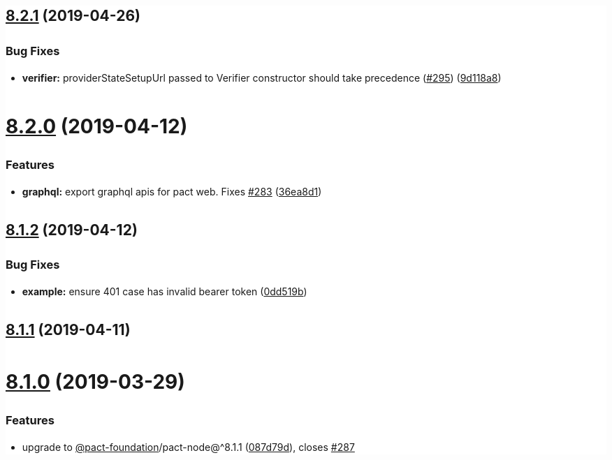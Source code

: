 

<a name="8.2.1"></a>
## [8.2.1](https://github.com/pact-foundation/pact-js/compare/v8.2.0...v8.2.1) (2019-04-26)


### Bug Fixes

* **verifier:** providerStateSetupUrl passed to Verifier constructor should take precedence ([#295](https://github.com/pact-foundation/pact-js/issues/295)) ([9d118a8](https://github.com/pact-foundation/pact-js/commit/9d118a8))



<a name="8.2.0"></a>
# [8.2.0](https://github.com/pact-foundation/pact-js/compare/v8.1.2...v8.2.0) (2019-04-12)


### Features

* **graphql:** export graphql apis for pact web. Fixes [#283](https://github.com/pact-foundation/pact-js/issues/283) ([36ea8d1](https://github.com/pact-foundation/pact-js/commit/36ea8d1))



<a name="8.1.2"></a>
## [8.1.2](https://github.com/pact-foundation/pact-js/compare/v8.1.1...v8.1.2) (2019-04-12)


### Bug Fixes

* **example:** ensure 401 case has invalid bearer token ([0dd519b](https://github.com/pact-foundation/pact-js/commit/0dd519b))



<a name="8.1.1"></a>
## [8.1.1](https://github.com/pact-foundation/pact-js/compare/v8.1.0...v8.1.1) (2019-04-11)



<a name="8.1.0"></a>
# [8.1.0](https://github.com/pact-foundation/pact-js/compare/v8.0.5...v8.1.0) (2019-03-29)


### Features

* upgrade to [@pact-foundation](https://github.com/pact-foundation)/pact-node@^8.1.1 ([087d79d](https://github.com/pact-foundation/pact-js/commit/087d79d)), closes [#287](https://github.com/pact-foundation/pact-js/issues/287)
